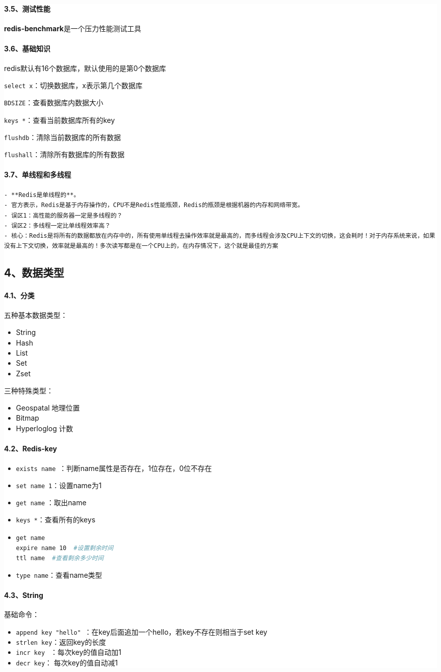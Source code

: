 #### 3.5、测试性能

**redis-benchmark**是一个压力性能测试工具

#### 3.6、基础知识

redis默认有16个数据库，默认使用的是第0个数据库

`select x`：切换数据库，x表示第几个数据库

`BDSIZE`：查看数据库内数据大小

`keys *`：查看当前数据库所有的key

`flushdb`：清除当前数据库的所有数据

`flushall`：清除所有数据库的所有数据

#### 3.7、单线程和多线程

	- **Redis是单线程的**。
	- 官方表示，Redis是基于内存操作的，CPU不是Redis性能瓶颈，Redis的瓶颈是根据机器的内存和网络带宽。
	- 误区1：高性能的服务器一定是多线程的？
	- 误区2：多线程一定比单线程效率高？
	- 核心：Redis是将所有的数据都放在内存中的，所有使用单线程去操作效率就是最高的，而多线程会涉及CPU上下文的切换，这会耗时！对于内存系统来说，如果没有上下文切换，效率就是最高的！多次读写都是在一个CPU上的，在内存情况下，这个就是最佳的方案

## 4、数据类型

#### 4.1、分类

五种基本数据类型：

- String
- Hash
- List
- Set
- Zset

三种特殊类型：

- Geospatal 地理位置
- Bitmap
- Hyperloglog 计数

#### 4.2、Redis-key

- `exists name `：判断name属性是否存在，1位存在，0位不存在

- `set name 1`：设置name为1

- `get name` ：取出name

- `keys *`：查看所有的keys

- ```  bash
  get name
  expire name 10  #设置剩余时间
  ttl name  #查看剩余多少时间
  ```

- `type name`：查看name类型

#### 4.3、String

基础命令：

- `append key "hello" `：在key后面追加一个hello，若key不存在则相当于set key
- `strlen key`：返回key的长度
- `incr key ` ：每次key的值自动加1
- `decr key`： 每次key的值自动减1
  ```